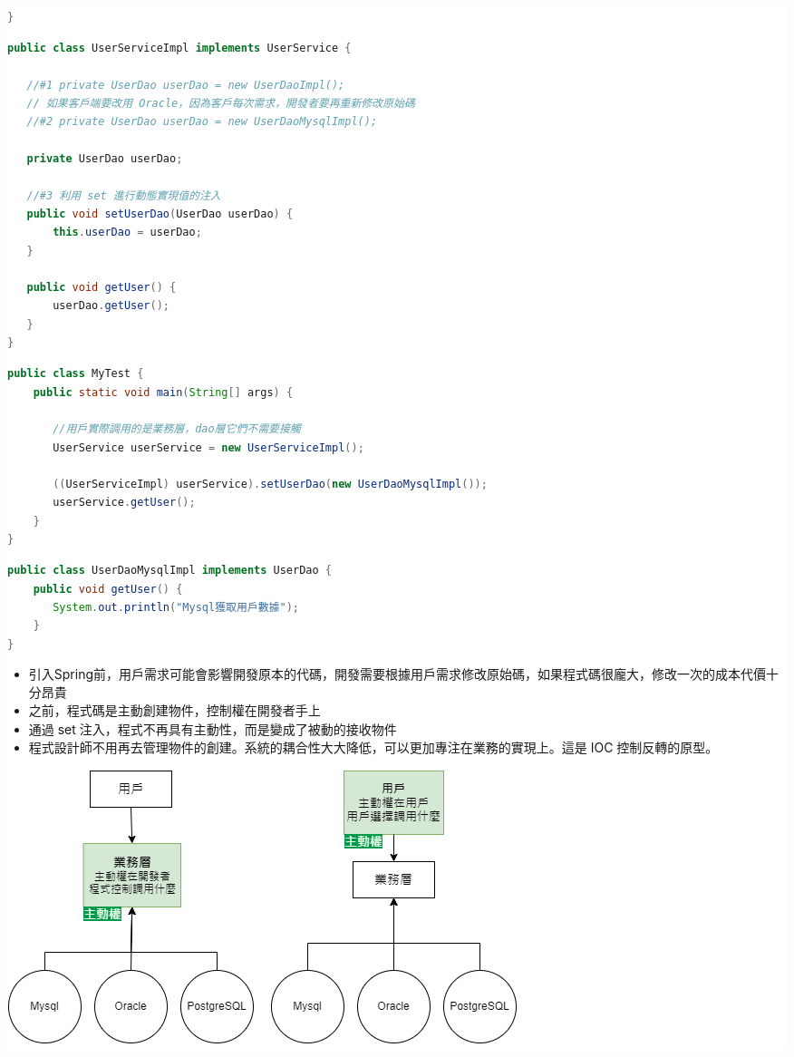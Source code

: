  ```Java
 }
 ```
 ```Java
 public class UserServiceImpl implements UserService {

    //#1 private UserDao userDao = new UserDaoImpl();
    // 如果客戶端要改用 Oracle，因為客戶每次需求，開發者要再重新修改原始碼
    //#2 private UserDao userDao = new UserDaoMysqlImpl();
    
    private UserDao userDao;

    //#3 利用 set 進行動態實現值的注入
    public void setUserDao(UserDao userDao) {
        this.userDao = userDao;
    }

    public void getUser() {
        userDao.getUser();
    }
 }
 ```
 ```Java
 public class MyTest {
     public static void main(String[] args) {

        //用戶實際調用的是業務層，dao層它們不需要接觸
        UserService userService = new UserServiceImpl();

        ((UserServiceImpl) userService).setUserDao(new UserDaoMysqlImpl());
        userService.getUser();
     }
 }
 ```
 ```Java
 public class UserDaoMysqlImpl implements UserDao {
     public void getUser() {
        System.out.println("Mysql獲取用戶數據");
     }
 }
 ```
 + 引入Spring前，用戶需求可能會影響開發原本的代碼，開發需要根據用戶需求修改原始碼，如果程式碼很龐大，修改一次的成本代價十分昂貴
 + 之前，程式碼是主動創建物件，控制權在開發者手上
 + 通過 set 注入，程式不再具有主動性，而是變成了被動的接收物件
 + 程式設計師不用再去管理物件的創建。系統的耦合性大大降低，可以更加專注在業務的實現上。這是 IOC 控制反轉的原型。

 ![image info](./images/spring-ioc-user.png)
